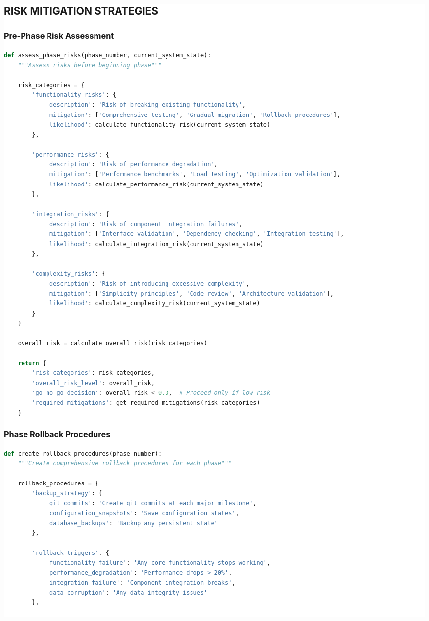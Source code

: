 
## RISK MITIGATION STRATEGIES

### Pre-Phase Risk Assessment
```python
def assess_phase_risks(phase_number, current_system_state):
    """Assess risks before beginning phase"""
    
    risk_categories = {
        'functionality_risks': {
            'description': 'Risk of breaking existing functionality',
            'mitigation': ['Comprehensive testing', 'Gradual migration', 'Rollback procedures'],
            'likelihood': calculate_functionality_risk(current_system_state)
        },
        
        'performance_risks': {
            'description': 'Risk of performance degradation',
            'mitigation': ['Performance benchmarks', 'Load testing', 'Optimization validation'],
            'likelihood': calculate_performance_risk(current_system_state)
        },
        
        'integration_risks': {
            'description': 'Risk of component integration failures',
            'mitigation': ['Interface validation', 'Dependency checking', 'Integration testing'],
            'likelihood': calculate_integration_risk(current_system_state)
        },
        
        'complexity_risks': {
            'description': 'Risk of introducing excessive complexity',
            'mitigation': ['Simplicity principles', 'Code review', 'Architecture validation'],
            'likelihood': calculate_complexity_risk(current_system_state)
        }
    }
    
    overall_risk = calculate_overall_risk(risk_categories)
    
    return {
        'risk_categories': risk_categories,
        'overall_risk_level': overall_risk,
        'go_no_go_decision': overall_risk < 0.3,  # Proceed only if low risk
        'required_mitigations': get_required_mitigations(risk_categories)
    }
```

### Phase Rollback Procedures
```python
def create_rollback_procedures(phase_number):
    """Create comprehensive rollback procedures for each phase"""
    
    rollback_procedures = {
        'backup_strategy': {
            'git_commits': 'Create git commits at each major milestone',
            'configuration_snapshots': 'Save configuration states',
            'database_backups': 'Backup any persistent state'
        },
        
        'rollback_triggers': {
            'functionality_failure': 'Any core functionality stops working',
            'performance_degradation': 'Performance drops > 20%',
            'integration_failure': 'Component integration breaks',
            'data_corruption': 'Any data integrity issues'
        },
        
```